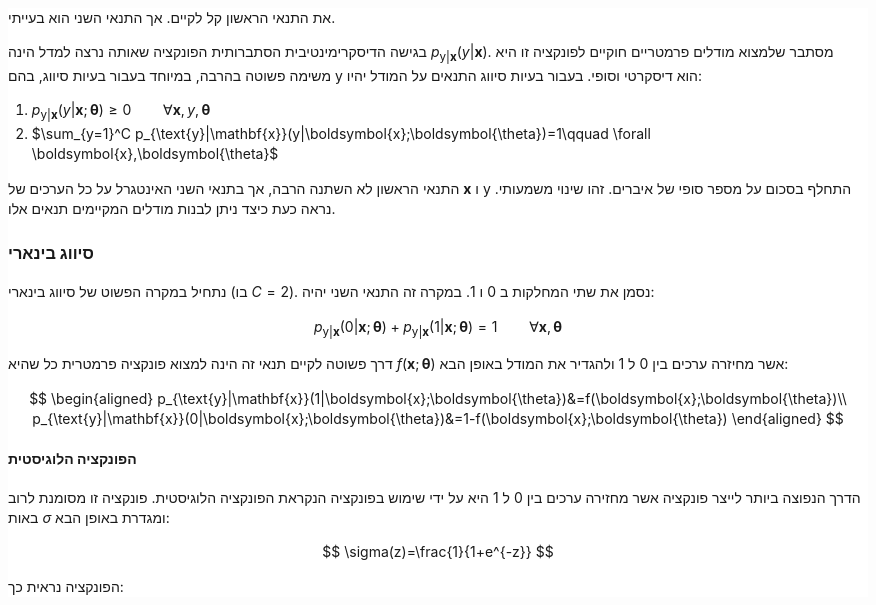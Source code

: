את התנאי הראשון קל לקיים. אך התנאי השני הוא בעייתי.

בגישה הדיסקרימינטיבית הסתברותית הפונקציה שאותה נרצה למדל הינה $p_{\text{y}|\mathbf{x}}(y|\boldsymbol{x})$. מסתבר שלמצוא מודלים פרמטריים חוקיים לפונקציה זו היא משימה פשוטה בהרבה, במיוחד בעבור בעיות סיווג, בהם $\text{y}$ הוא דיסקרטי וסופי. בעבור בעיות סיווג התנאים על המודל יהיו:

1. $p_{\text{y}|\mathbf{x}}(y|\boldsymbol{x};\boldsymbol{\theta})\geq 0\qquad \forall \boldsymbol{x},y,\boldsymbol{\theta}$
2. $\sum_{y=1}^C p_{\text{y}|\mathbf{x}}(y|\boldsymbol{x};\boldsymbol{\theta})=1\qquad \forall \boldsymbol{x},\boldsymbol{\theta}$

התנאי הראשון לא השתנה הרבה, אך בתנאי השני האינטגרל על כל הערכים של $\mathbf{x}$ ו $\text{y}$ התחלף בסכום על מספר סופי של איברים. זהו שינוי משמעותי. נראה כעת כיצד ניתן לבנות מודלים המקיימים תנאים אלו.

### סיווג בינארי

נתחיל במקרה הפשוט של סיווג בינארי (בו $C=2$). נסמן את שתי המחלקות ב 0 ו 1. במקרה זה התנאי השני יהיה:

$$
p_{\text{y}|\mathbf{x}}(0|\boldsymbol{x};\boldsymbol{\theta})+p_{\text{y}|\mathbf{x}}(1|\boldsymbol{x};\boldsymbol{\theta})=1\qquad \forall \boldsymbol{x},\boldsymbol{\theta}
$$

דרך פשוטה לקיים תנאי זה הינה למצוא פונקציה פרמטרית כל שהיא $f(\boldsymbol{x};\boldsymbol{\theta})$ אשר מחיזרה ערכים בין 0 ל 1 ולהגדיר את המודל באופן הבא:

$$
\begin{aligned}
p_{\text{y}|\mathbf{x}}(1|\boldsymbol{x};\boldsymbol{\theta})&=f(\boldsymbol{x};\boldsymbol{\theta})\\
p_{\text{y}|\mathbf{x}}(0|\boldsymbol{x};\boldsymbol{\theta})&=1-f(\boldsymbol{x};\boldsymbol{\theta})
\end{aligned}
$$

#### הפונקציה הלוגיסטית

הדרך הנפוצה ביותר לייצר פונקציה אשר מחזירה ערכים בין 0 ל 1 היא על ידי שימוש בפונקציה הנקראת הפונקציה הלוגיסטית. פונקציה זו מסומנת לרוב באות $\sigma$ ומגדרת באופן הבא:

$$
\sigma(z)=\frac{1}{1+e^{-z}}
$$

הפונקציה נראית כך:

<div class="imgbox" style="max-width:600px">
